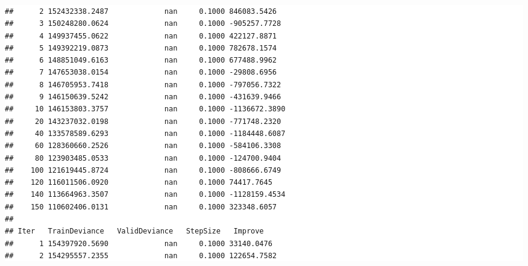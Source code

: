     ##      2 152432338.2487             nan     0.1000 846083.5426
    ##      3 150248280.0624             nan     0.1000 -905257.7728
    ##      4 149937455.0622             nan     0.1000 422127.8871
    ##      5 149392219.0873             nan     0.1000 782678.1574
    ##      6 148851049.6163             nan     0.1000 677488.9962
    ##      7 147653038.0154             nan     0.1000 -29808.6956
    ##      8 146705953.7418             nan     0.1000 -797056.7322
    ##      9 146150639.5242             nan     0.1000 -431639.9466
    ##     10 146153803.3757             nan     0.1000 -1136672.3890
    ##     20 143237032.0198             nan     0.1000 -771748.2320
    ##     40 133578589.6293             nan     0.1000 -1184448.6087
    ##     60 128360660.2526             nan     0.1000 -584106.3308
    ##     80 123903485.0533             nan     0.1000 -124700.9404
    ##    100 121619445.8724             nan     0.1000 -808666.6749
    ##    120 116011506.0920             nan     0.1000 74417.7645
    ##    140 113664963.3507             nan     0.1000 -1128159.4534
    ##    150 110602406.0131             nan     0.1000 323348.6057
    ## 
    ## Iter   TrainDeviance   ValidDeviance   StepSize   Improve
    ##      1 154397920.5690             nan     0.1000 33140.0476
    ##      2 154295557.2355             nan     0.1000 122654.7582